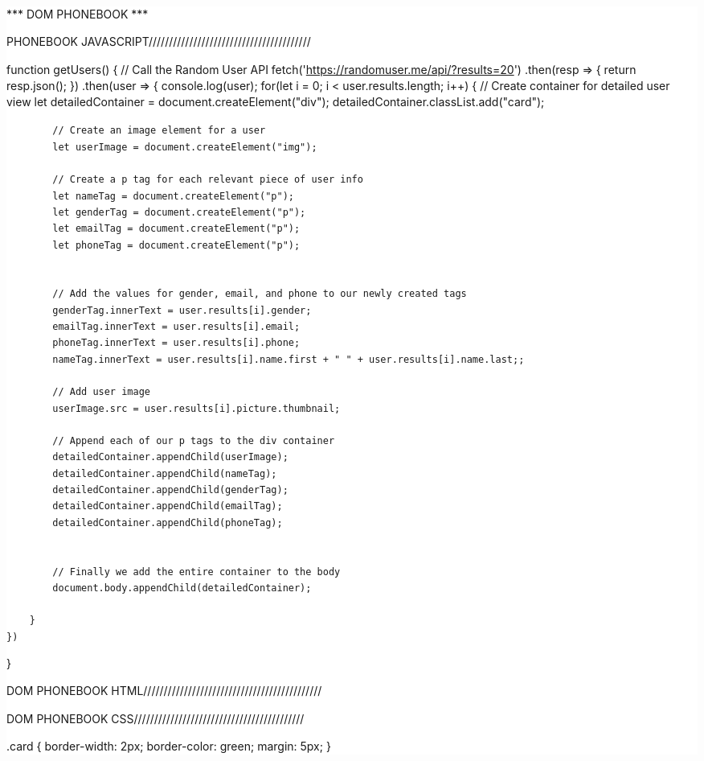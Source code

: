 *** DOM PHONEBOOK ***

PHONEBOOK JAVASCRIPT////////////////////////////////////////

function getUsers() {
    // Call the Random User API
    fetch('https://randomuser.me/api/?results=20')
    .then(resp => {
        return resp.json();
    })
    .then(user => {
        console.log(user);
        for(let i = 0; i < user.results.length; i++) {
            // Create container for detailed user view
            let detailedContainer = document.createElement("div");
            detailedContainer.classList.add("card");

            // Create an image element for a user
            let userImage = document.createElement("img");

            // Create a p tag for each relevant piece of user info
            let nameTag = document.createElement("p");
            let genderTag = document.createElement("p");
            let emailTag = document.createElement("p");
            let phoneTag = document.createElement("p");


            // Add the values for gender, email, and phone to our newly created tags
            genderTag.innerText = user.results[i].gender;
            emailTag.innerText = user.results[i].email;
            phoneTag.innerText = user.results[i].phone;
            nameTag.innerText = user.results[i].name.first + " " + user.results[i].name.last;;

            // Add user image
            userImage.src = user.results[i].picture.thumbnail;

            // Append each of our p tags to the div container
            detailedContainer.appendChild(userImage);
            detailedContainer.appendChild(nameTag);
            detailedContainer.appendChild(genderTag);
            detailedContainer.appendChild(emailTag);
            detailedContainer.appendChild(phoneTag);
            

            // Finally we add the entire container to the body
            document.body.appendChild(detailedContainer);
            
        }
    })
}


DOM PHONEBOOK HTML////////////////////////////////////////////



DOM PHONEBOOK CSS//////////////////////////////////////////

.card {
    border-width: 2px;
    border-color: green;
    margin: 5px;
}
